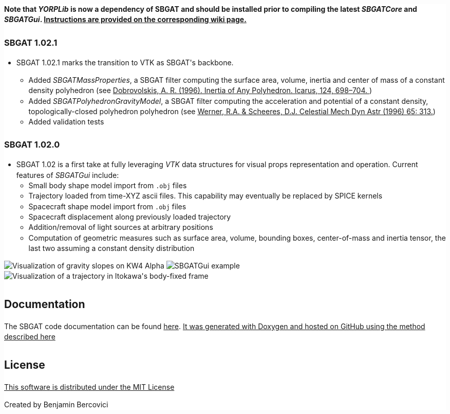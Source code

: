  **Note that *YORPLib* is now a dependency of SBGAT and should be installed prior to compiling the latest *SBGATCore* and *SBGATGui*. [Instructions are provided on the corresponding wiki page.](https://github.com/bbercovici/SBGAT/wiki/2:-Compile-and-install-SBGAT-dependencies#yorplib)** 

### SBGAT 1.02.1

* SBGAT 1.02.1 marks the transition to VTK as SBGAT's backbone. 

	* Added *SBGATMassProperties*, a SBGAT filter computing the surface area, volume, inertia and center of mass of a constant density polyhedron (see [Dobrovolskis, A. R. (1996). Inertia of Any Polyhedron. Icarus, 124, 698–704. ](https://doi.org/10.1006/icar.1996.0243]))
	* Added *SBGATPolyhedronGravityModel*, a SBGAT filter computing the acceleration and potential of a constant density, topologically-closed polyhedron polyhedron (see [Werner, R.A. & Scheeres, D.J. Celestial Mech Dyn Astr (1996) 65: 313.](https://doi.org/10.1007/BF00053511]))
	* Added validation tests 

### SBGAT 1.02.0

* SBGAT 1.02 is a first take at fully leveraging *VTK* data structures for visual props representation and operation. Current features of *SBGATGui* include: 
	* Small body shape model import from `.obj` files
	* Trajectory loaded from time-XYZ ascii files. This capability may eventually be replaced by SPICE kernels
	* Spacecraft shape model import from `.obj` files
	* Spacecraft displacement along previously loaded trajectory
	* Addition/removal of light sources at arbitrary positions
	* Computation of geometric measures such as surface area, volume, bounding boxes, center-of-mass and inertia tensor, the last two assuming a constant density distribution


![Visualization of gravity slopes on KW4 Alpha](http://i.imgur.com/fEvACWu.png)
![SBGATGui example](https://i.imgur.com/x0tb7hL.jpg)
![Visualization of a trajectory in Itokawa's body-fixed frame](https://i.imgur.com/xXRy1DY.png)


## Documentation

The SBGAT code documentation can be found [here](https://bbercovici.github.io/sbgat-doc/index.html). [It was generated with Doxygen and hosted on GitHub using the method described here](https://visualstudiomagazine.com/articles/2015/03/01/github-pages.aspx) 

## License

[This software is distributed under the MIT License](https://choosealicense.com/licenses/mit/)

Created by Benjamin Bercovici
